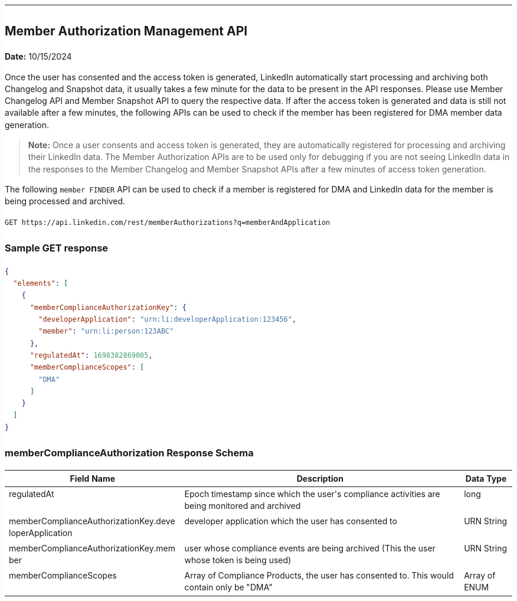
---

## Member Authorization Management API

**Date:** 10/15/2024

Once the user has consented and the access token is generated, LinkedIn automatically start processing and archiving both Changelog and Snapshot data, it usually takes a few minute for the data to be present in the API responses. Please use Member Changelog API and Member Snapshot API to query the respective data. If after the access token is generated and data is still not available after a few minutes, the following APIs can be used to check if the member has been registered for DMA member data generation.

> **Note:** Once a user consents and access token is generated, they are automatically registered for processing and archiving their LinkedIn data. The Member Authorization APIs are to be used only for debugging if you are not seeing LinkedIn data in the responses to the Member Changelog and Member Snapshot APIs after a few minutes of access token generation.

The following `member FINDER` API can be used to check if a member is registered for DMA and LinkedIn data for the member is being processed and archived.

```http
GET https://api.linkedin.com/rest/memberAuthorizations?q=memberAndApplication
```

### Sample GET response

```json
{
  "elements": [
    {
      "memberComplianceAuthorizationKey": {
        "developerApplication": "urn:li:developerApplication:123456",
        "member": "urn:li:person:123ABC"
      },
      "regulatedAt": 1698382869085,
      "memberComplianceScopes": [
        "DMA"
      ]
    }
  ]
}
```

### memberComplianceAuthorization Response Schema

| Field Name | Description | Data Type |
|------------|-------------|-----------|
| regulatedAt | Epoch timestamp since which the user's compliance activities are being monitored and archived | long |
| memberComplianceAuthorizationKey.developerApplication | developer application which the user has consented to | URN String |
| memberComplianceAuthorizationKey.member | user whose compliance events are being archived (This the user whose token is being used) | URN String |
| memberComplianceScopes | Array of Compliance Products, the user has consented to. This would contain only be "DMA" | Array of ENUM |
